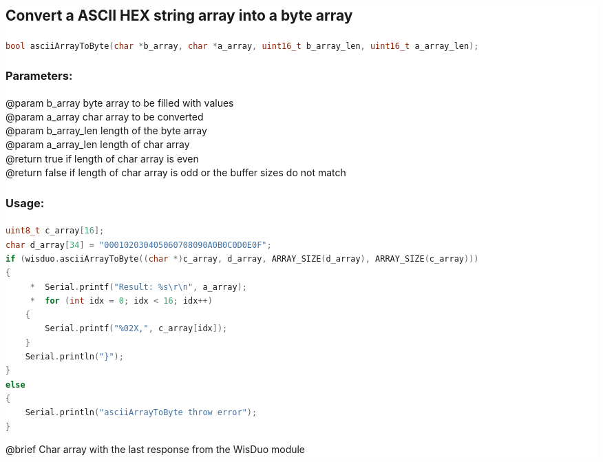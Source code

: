      
## Convert a ASCII HEX string array into a byte array
    
```cpp     
bool asciiArrayToByte(char *b_array, char *a_array, uint16_t b_array_len, uint16_t a_array_len);     
```     
### Parameters:
@param b_array byte array to be filled with values     
@param a_array char array to be converted     
@param b_array_len length of the byte array     
@param a_array_len length of char array     
@return true if length of char array is even     
@return false if length of char array is odd or the buffer sizes do not match
    
### Usage:     
```cpp     
uint8_t c_array[16];     
char d_array[34] = "000102030405060708090A0B0C0D0E0F";     
if (wisduo.asciiArrayToByte((char *)c_array, d_array, ARRAY_SIZE(d_array), ARRAY_SIZE(c_array)))     
{
	 *	Serial.printf("Result: %s\r\n", a_array);
	 *	for (int idx = 0; idx < 16; idx++)     
	{     
		Serial.printf("%02X,", c_array[idx]);     
	}     
	Serial.println("}");     
}     
else     
{     
	Serial.println("asciiArrayToByte throw error");     
}     
```
	 
 @brief Char array with the last response from the WisDuo module 
